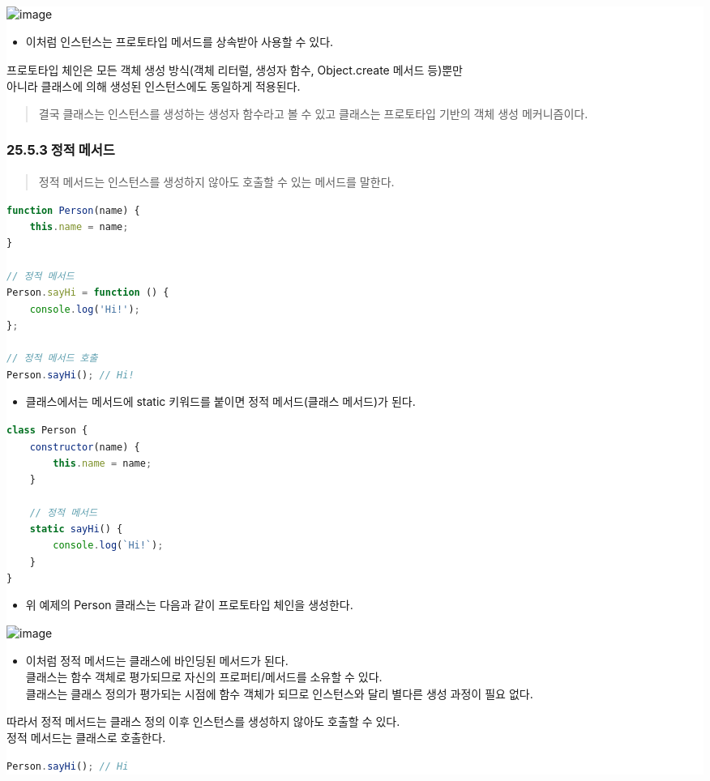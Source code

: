 ![image](https://github.com/hyeonseok98/js-deep-dive-study/assets/71476841/fc846322-5d2a-45fb-8eac-b87d3041900b)

   
- 이처럼 인스턴스는 프로토타입 메서드를 상속받아 사용할 수 있다.

프로토타입 체인은 모든 객체 생성 방식(객체 리터럴, 생성자 함수, Object.create 메서드 등)뿐만<br>
아니라 클래스에 의해 생성된 인스턴스에도 동일하게 적용된다.

> 결국 클래스는 인스턴스를 생성하는 생성자 함수라고 볼 수 있고 클래스는 프로토타입 기반의 객체 생성 메커니즘이다.

### 25.5.3 정적 메서드

> 정적 메서드는 인스턴스를 생성하지 않아도 호출할 수 있는 메서드를 말한다.

```javascript
function Person(name) {
    this.name = name;
}

// 정적 메서드
Person.sayHi = function () {
    console.log('Hi!');
};

// 정적 메서드 호출
Person.sayHi(); // Hi!
```
- 클래스에서는 메서드에 static 키워드를 붙이면 정적 메서드(클래스 메서드)가 된다.
  
```javascript
class Person {
    constructor(name) {
        this.name = name; 
    }

    // 정적 메서드
    static sayHi() {
        console.log(`Hi!`);
    }
}

```
- 위 예제의 Person 클래스는 다음과 같이 프로토타입 체인을 생성한다.

![image](https://github.com/hyeonseok98/js-deep-dive-study/assets/71476841/197677a9-1601-4d1e-a74b-20b7b4c83734)

- 이처럼 정적 메서드는 클래스에 바인딩된 메서드가 된다.<br>
클래스는 함수 객체로 평가되므로 자신의 프로퍼티/메서드를 소유할 수 있다.<br>
클래스는 클래스 정의가 평가되는 시점에 함수 객체가 되므로 인스턴스와 달리 별다른 생성 과정이 필요 없다.

따라서 정적 메서드는 클래스 정의 이후 인스턴스를 생성하지 않아도 호출할 수 있다.<br>
정적 메서드는 클래스로 호출한다.

```javascript
Person.sayHi();	// Hi
``` 

